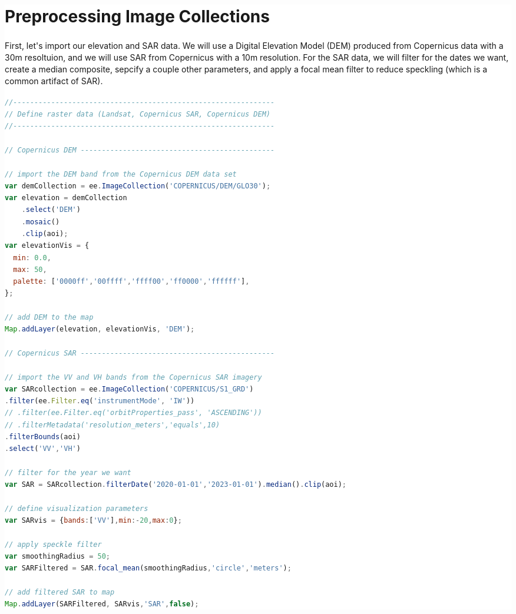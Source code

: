 # Preprocessing Image Collections 

First, let's import our elevation and SAR data.  We will use a Digital Elevation Model (DEM) produced from Copernicus data with a 30m resoltuion, and we will use SAR from Copernicus with a 10m resolution.  For the SAR data, we will filter for the dates we want, create a median composite, sepcify a couple other parameters, and apply a focal mean filter to reduce speckling (which is a common artifact of SAR).

```javascript
//--------------------------------------------------------------
// Define raster data (Landsat, Copernicus SAR, Copernicus DEM)
//--------------------------------------------------------------

// Copernicus DEM ----------------------------------------------

// import the DEM band from the Copernicus DEM data set
var demCollection = ee.ImageCollection('COPERNICUS/DEM/GLO30');
var elevation = demCollection
    .select('DEM')
    .mosaic()
    .clip(aoi);
var elevationVis = {
  min: 0.0,
  max: 50,
  palette: ['0000ff','00ffff','ffff00','ff0000','ffffff'],
};

// add DEM to the map
Map.addLayer(elevation, elevationVis, 'DEM');

// Copernicus SAR ----------------------------------------------

// import the VV and VH bands from the Copernicus SAR imagery 
var SARcollection = ee.ImageCollection('COPERNICUS/S1_GRD') 
.filter(ee.Filter.eq('instrumentMode', 'IW'))
// .filter(ee.Filter.eq('orbitProperties_pass', 'ASCENDING'))
// .filterMetadata('resolution_meters','equals',10)
.filterBounds(aoi)
.select('VV','VH')

// filter for the year we want
var SAR = SARcollection.filterDate('2020-01-01','2023-01-01').median().clip(aoi);

// define visualization parameters
var SARvis = {bands:['VV'],min:-20,max:0};

// apply speckle filter
var smoothingRadius = 50;
var SARFiltered = SAR.focal_mean(smoothingRadius,'circle','meters');

// add filtered SAR to map
Map.addLayer(SARFiltered, SARvis,'SAR',false);
```

